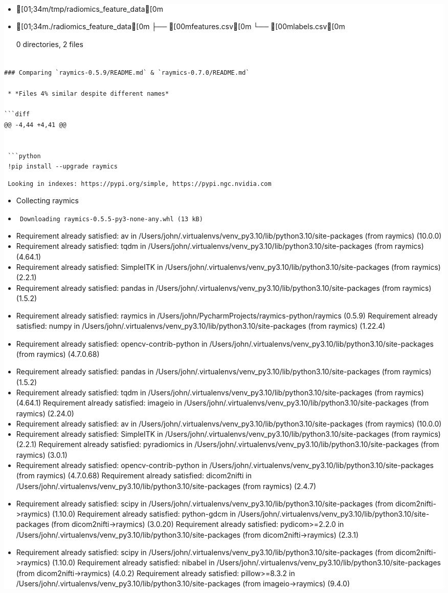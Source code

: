 -    [01;34m/tmp/radiomics_feature_data[0m
+    [01;34m./radiomics_feature_data[0m
     ├── [00mfeatures.csv[0m
     └── [00mlabels.csv[0m
     
     0 directories, 2 files
```

### Comparing `raymics-0.5.9/README.md` & `raymics-0.7.0/README.md`

 * *Files 4% similar despite different names*

```diff
@@ -4,44 +4,41 @@
 
 
 ```python
 !pip install --upgrade raymics
 ```
 
     Looking in indexes: https://pypi.org/simple, https://pypi.ngc.nvidia.com
-    Collecting raymics
-      Downloading raymics-0.5.5-py3-none-any.whl (13 kB)
-    Requirement already satisfied: av in /Users/john/.virtualenvs/venv_py3.10/lib/python3.10/site-packages (from raymics) (10.0.0)
-    Requirement already satisfied: tqdm in /Users/john/.virtualenvs/venv_py3.10/lib/python3.10/site-packages (from raymics) (4.64.1)
-    Requirement already satisfied: SimpleITK in /Users/john/.virtualenvs/venv_py3.10/lib/python3.10/site-packages (from raymics) (2.2.1)
-    Requirement already satisfied: pandas in /Users/john/.virtualenvs/venv_py3.10/lib/python3.10/site-packages (from raymics) (1.5.2)
+    Requirement already satisfied: raymics in /Users/john/PycharmProjects/raymics-python/raymics (0.5.9)
     Requirement already satisfied: numpy in /Users/john/.virtualenvs/venv_py3.10/lib/python3.10/site-packages (from raymics) (1.22.4)
-    Requirement already satisfied: opencv-contrib-python in /Users/john/.virtualenvs/venv_py3.10/lib/python3.10/site-packages (from raymics) (4.7.0.68)
+    Requirement already satisfied: pandas in /Users/john/.virtualenvs/venv_py3.10/lib/python3.10/site-packages (from raymics) (1.5.2)
+    Requirement already satisfied: tqdm in /Users/john/.virtualenvs/venv_py3.10/lib/python3.10/site-packages (from raymics) (4.64.1)
     Requirement already satisfied: imageio in /Users/john/.virtualenvs/venv_py3.10/lib/python3.10/site-packages (from raymics) (2.24.0)
+    Requirement already satisfied: av in /Users/john/.virtualenvs/venv_py3.10/lib/python3.10/site-packages (from raymics) (10.0.0)
+    Requirement already satisfied: SimpleITK in /Users/john/.virtualenvs/venv_py3.10/lib/python3.10/site-packages (from raymics) (2.2.1)
     Requirement already satisfied: pyradiomics in /Users/john/.virtualenvs/venv_py3.10/lib/python3.10/site-packages (from raymics) (3.0.1)
+    Requirement already satisfied: opencv-contrib-python in /Users/john/.virtualenvs/venv_py3.10/lib/python3.10/site-packages (from raymics) (4.7.0.68)
     Requirement already satisfied: dicom2nifti in /Users/john/.virtualenvs/venv_py3.10/lib/python3.10/site-packages (from raymics) (2.4.7)
-    Requirement already satisfied: scipy in /Users/john/.virtualenvs/venv_py3.10/lib/python3.10/site-packages (from dicom2nifti->raymics) (1.10.0)
     Requirement already satisfied: python-gdcm in /Users/john/.virtualenvs/venv_py3.10/lib/python3.10/site-packages (from dicom2nifti->raymics) (3.0.20)
     Requirement already satisfied: pydicom>=2.2.0 in /Users/john/.virtualenvs/venv_py3.10/lib/python3.10/site-packages (from dicom2nifti->raymics) (2.3.1)
+    Requirement already satisfied: scipy in /Users/john/.virtualenvs/venv_py3.10/lib/python3.10/site-packages (from dicom2nifti->raymics) (1.10.0)
     Requirement already satisfied: nibabel in /Users/john/.virtualenvs/venv_py3.10/lib/python3.10/site-packages (from dicom2nifti->raymics) (4.0.2)
     Requirement already satisfied: pillow>=8.3.2 in /Users/john/.virtualenvs/venv_py3.10/lib/python3.10/site-packages (from imageio->raymics) (9.4.0)